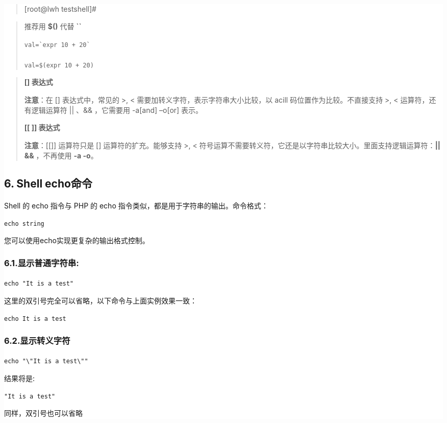 >[root@lwh testshell]# 
>```



>推荐用 **$()** 代替 **``**
>
>```shell
>val=`expr 10 + 20`
>
>val=$(expr 10 + 20)
>```



>**[] 表达式**
>
>**注意**：在 [] 表达式中，常见的 >, < 需要加转义字符，表示字符串大小比较，以 acill 码位置作为比较。不直接支持 >, < 运算符，还有逻辑运算符 || 、&& ，它需要用 -a[and] –o[or] 表示。 
>
>**[[ ]] 表达式**
>
>**注意**：[[]] 运算符只是 [] 运算符的扩充。能够支持 >, < 符号运算不需要转义符，它还是以字符串比较大小。里面支持逻辑运算符：**|| &&** ，不再使用 **-a -o**。

## 6. Shell echo命令 

Shell 的 echo 指令与 PHP 的 echo 指令类似，都是用于字符串的输出。命令格式：

```shell
echo string
```

 您可以使用echo实现更复杂的输出格式控制。 

###  6.1.显示普通字符串:

```shell
echo "It is a test"
```

 这里的双引号完全可以省略，以下命令与上面实例效果一致：

```shell
echo It is a test
```

###  6.2.显示转义字符

```shell
echo "\"It is a test\""
```

 结果将是:

```shell
"It is a test"
```

 同样，双引号也可以省略
